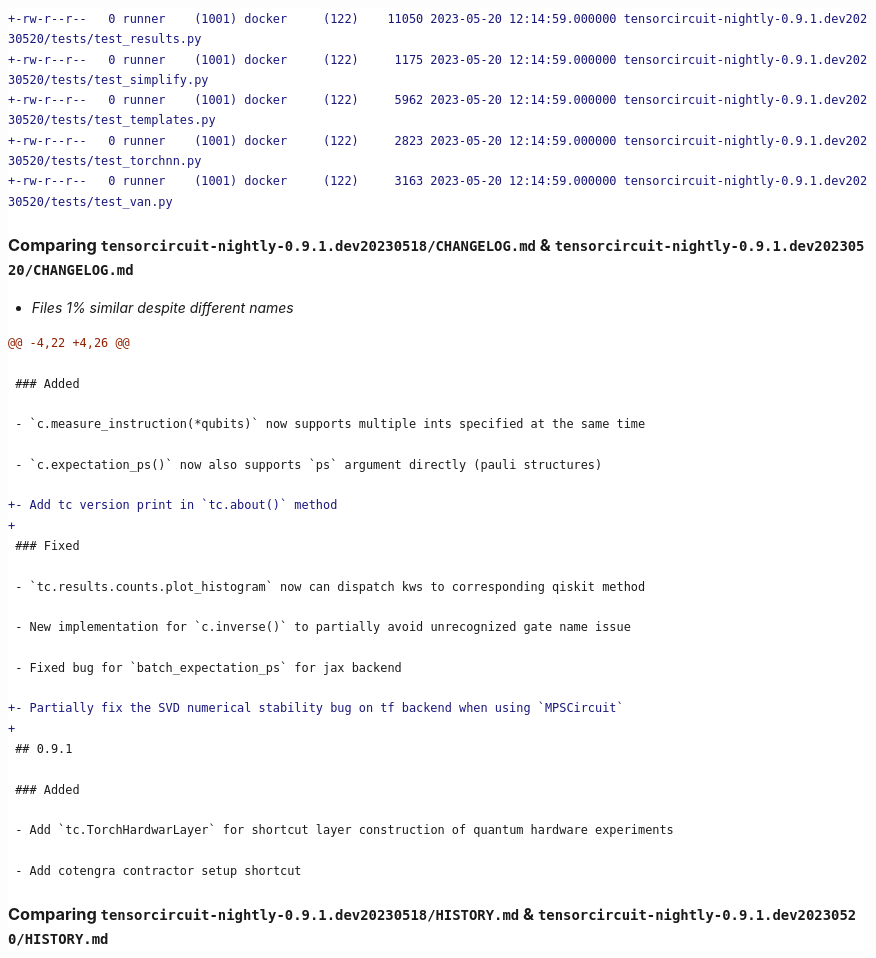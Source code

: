 ```diff
+-rw-r--r--   0 runner    (1001) docker     (122)    11050 2023-05-20 12:14:59.000000 tensorcircuit-nightly-0.9.1.dev20230520/tests/test_results.py
+-rw-r--r--   0 runner    (1001) docker     (122)     1175 2023-05-20 12:14:59.000000 tensorcircuit-nightly-0.9.1.dev20230520/tests/test_simplify.py
+-rw-r--r--   0 runner    (1001) docker     (122)     5962 2023-05-20 12:14:59.000000 tensorcircuit-nightly-0.9.1.dev20230520/tests/test_templates.py
+-rw-r--r--   0 runner    (1001) docker     (122)     2823 2023-05-20 12:14:59.000000 tensorcircuit-nightly-0.9.1.dev20230520/tests/test_torchnn.py
+-rw-r--r--   0 runner    (1001) docker     (122)     3163 2023-05-20 12:14:59.000000 tensorcircuit-nightly-0.9.1.dev20230520/tests/test_van.py
```

### Comparing `tensorcircuit-nightly-0.9.1.dev20230518/CHANGELOG.md` & `tensorcircuit-nightly-0.9.1.dev20230520/CHANGELOG.md`

 * *Files 1% similar despite different names*

```diff
@@ -4,22 +4,26 @@
 
 ### Added
 
 - `c.measure_instruction(*qubits)` now supports multiple ints specified at the same time
 
 - `c.expectation_ps()` now also supports `ps` argument directly (pauli structures)
 
+- Add tc version print in `tc.about()` method
+
 ### Fixed
 
 - `tc.results.counts.plot_histogram` now can dispatch kws to corresponding qiskit method
 
 - New implementation for `c.inverse()` to partially avoid unrecognized gate name issue
 
 - Fixed bug for `batch_expectation_ps` for jax backend
 
+- Partially fix the SVD numerical stability bug on tf backend when using `MPSCircuit`
+
 ## 0.9.1
 
 ### Added
 
 - Add `tc.TorchHardwarLayer` for shortcut layer construction of quantum hardware experiments
 
 - Add cotengra contractor setup shortcut
```

### Comparing `tensorcircuit-nightly-0.9.1.dev20230518/HISTORY.md` & `tensorcircuit-nightly-0.9.1.dev20230520/HISTORY.md`
